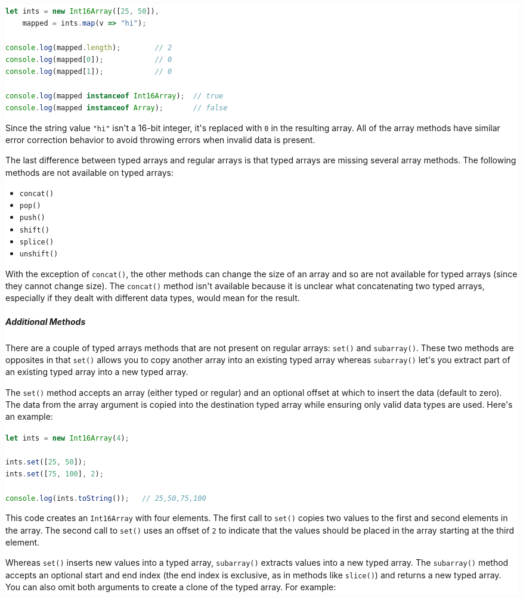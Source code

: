 ```js
let ints = new Int16Array([25, 50]),
    mapped = ints.map(v => "hi");

console.log(mapped.length);        // 2
console.log(mapped[0]);            // 0
console.log(mapped[1]);            // 0

console.log(mapped instanceof Int16Array);  // true
console.log(mapped instanceof Array);       // false
```

Since the string value `"hi"` isn't a 16-bit integer, it's replaced with `0` in the resulting array. All of the array methods have similar error correction behavior to avoid throwing errors when invalid data is present.

The last difference between typed arrays and regular arrays is that typed arrays are missing several array methods. The following methods are not available on typed arrays:

* `concat()`
* `pop()`
* `push()`
* `shift()`
* `splice()`
* `unshift()`

With the exception of `concat()`, the other methods can change the size of an array and so are not available for typed arrays (since they cannot change size). The `concat()` method isn't available because it is unclear what concatenating two typed arrays, especially if they dealt with different data types, would mean for the result.

##### Additional Methods

There are a couple of typed arrays methods that are not present on regular arrays: `set()` and `subarray()`. These two methods are opposites in that `set()` allows you to copy another array into an existing typed array whereas `subarray()` let's you extract part of an existing typed array into a new typed array.

The `set()` method accepts an array (either typed or regular) and an optional offset at which to insert the data (default to zero). The data from the array argument is copied into the destination typed array while ensuring only valid data types are used. Here's an example:

```js
let ints = new Int16Array(4);

ints.set([25, 50]);
ints.set([75, 100], 2);

console.log(ints.toString());   // 25,50,75,100
```

This code creates an `Int16Array` with four elements. The first call to `set()` copies two values to the first and second elements in the array. The second call to `set()` uses an offset of `2` to indicate that the values should be placed in the array starting at the third element.

Whereas `set()` inserts new values into a typed array, `subarray()` extracts values into a new typed array. The `subarray()` method accepts an optional start and end index (the end index is exclusive, as in methods like `slice()`) and returns a new typed array. You can also omit both arguments to create a clone of the typed array. For example:
